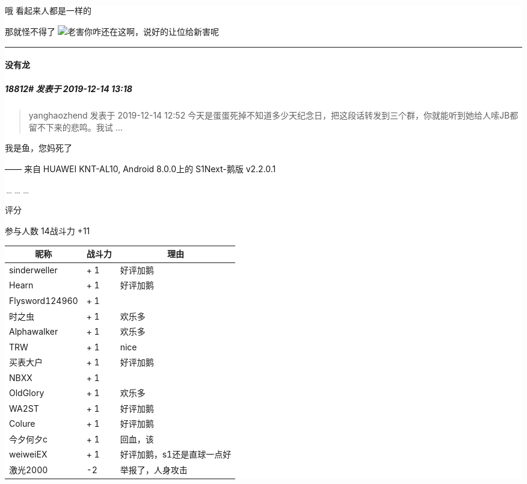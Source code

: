 哦 看起来人都是一样的

那就怪不得了</blockquote>
<img src="https://static.saraba1st.com/image/smiley/face2017/067.png" referrerpolicy="no-referrer">老害你咋还在这啊，说好的让位给新害呢







-----

####  没有龙  
##### 18812#       发表于 2019-12-14 13:18



<blockquote>yanghaozhend 发表于 2019-12-14 12:52
今天是蛋蛋死掉不知道多少天纪念日，把这段话转发到三个群，你就能听到她给人嗦JB都留不下来的悲鸣。我试 ...</blockquote>
我是鱼，您妈死了

—— 来自 HUAWEI KNT-AL10, Android 8.0.0上的 S1Next-鹅版 v2.2.0.1



﹍﹍﹍

评分





 参与人数 14战斗力 +11

|昵称|战斗力|理由|
|----|---|---|
| sinderweller| + 1|好评加鹅|
| Hearn| + 1|好评加鹅|
| Flysword124960| + 1||
| 时之虫| + 1|欢乐多|
| Alphawalker| + 1|欢乐多|
| TRW| + 1|nice|
| 买表大户| + 1|好评加鹅|
| NBXX| + 1||
| OldGlory| + 1|欢乐多|
| WA2ST| + 1|好评加鹅|
| Colure| + 1|好评加鹅|
| 今夕何夕c| + 1|回血，该|
| weiweiEX| + 1|好评加鹅，s1还是直球一点好|
| 激光2000|-2|举报了，人身攻击|
